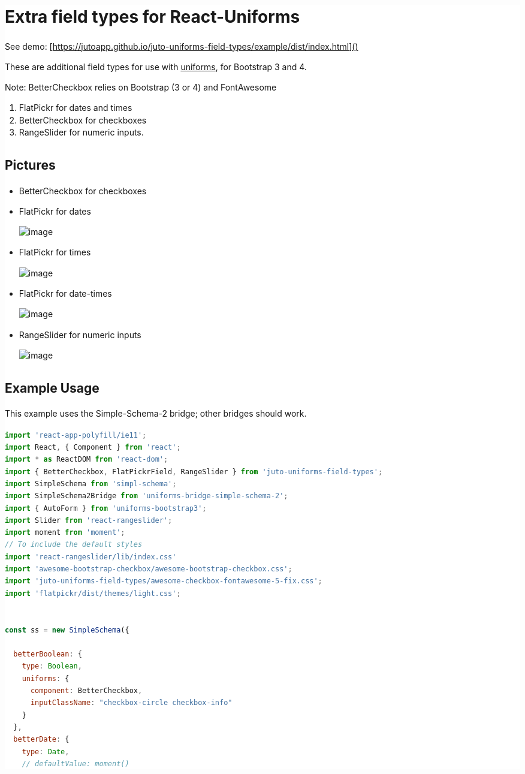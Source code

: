 # Extra field types for React-Uniforms

See demo: [https://jutoapp.github.io/juto-uniforms-field-types/example/dist/index.html]()

These are additional field types for use with [uniforms](https://uniforms.tools), for Bootstrap 3 and 4.

Note: BetterCheckbox relies on Bootstrap (3 or 4) and FontAwesome

1. FlatPickr for dates and times
2. BetterCheckbox for checkboxes
3. RangeSlider for numeric inputs.

## Pictures

* BetterCheckbox for checkboxes
* FlatPickr for dates
    
    <img width="344" alt="image" src="https://user-images.githubusercontent.com/1751645/71654136-fd704c80-2d6a-11ea-8a4a-305bb47c2946.png">

* FlatPickr for times

    <img width="340" alt="image" src="https://user-images.githubusercontent.com/1751645/71654145-0cef9580-2d6b-11ea-94d6-d04ad268ff69.png">

* FlatPickr for date-times

    <img width="320" alt="image" src="https://user-images.githubusercontent.com/1751645/71654148-17119400-2d6b-11ea-9527-f045b03f75b2.png">

* RangeSlider for numeric inputs

    ![image](https://user-images.githubusercontent.com/1751645/71654190-5809a880-2d6b-11ea-844c-5cf1cc1e00cb.png)

## Example Usage

This example uses the Simple-Schema-2 bridge; other bridges should work.

```js
import 'react-app-polyfill/ie11';
import React, { Component } from 'react';
import * as ReactDOM from 'react-dom';
import { BetterCheckbox, FlatPickrField, RangeSlider } from 'juto-uniforms-field-types';
import SimpleSchema from 'simpl-schema';
import SimpleSchema2Bridge from 'uniforms-bridge-simple-schema-2';
import { AutoForm } from 'uniforms-bootstrap3';
import Slider from 'react-rangeslider';
import moment from 'moment';
// To include the default styles
import 'react-rangeslider/lib/index.css'
import 'awesome-bootstrap-checkbox/awesome-bootstrap-checkbox.css';
import 'juto-uniforms-field-types/awesome-checkbox-fontawesome-5-fix.css';
import 'flatpickr/dist/themes/light.css';


const ss = new SimpleSchema({

  betterBoolean: {
    type: Boolean,
    uniforms: {
      component: BetterCheckbox,
      inputClassName: "checkbox-circle checkbox-info"
    }
  },
  betterDate: {
    type: Date,
    // defaultValue: moment()
```